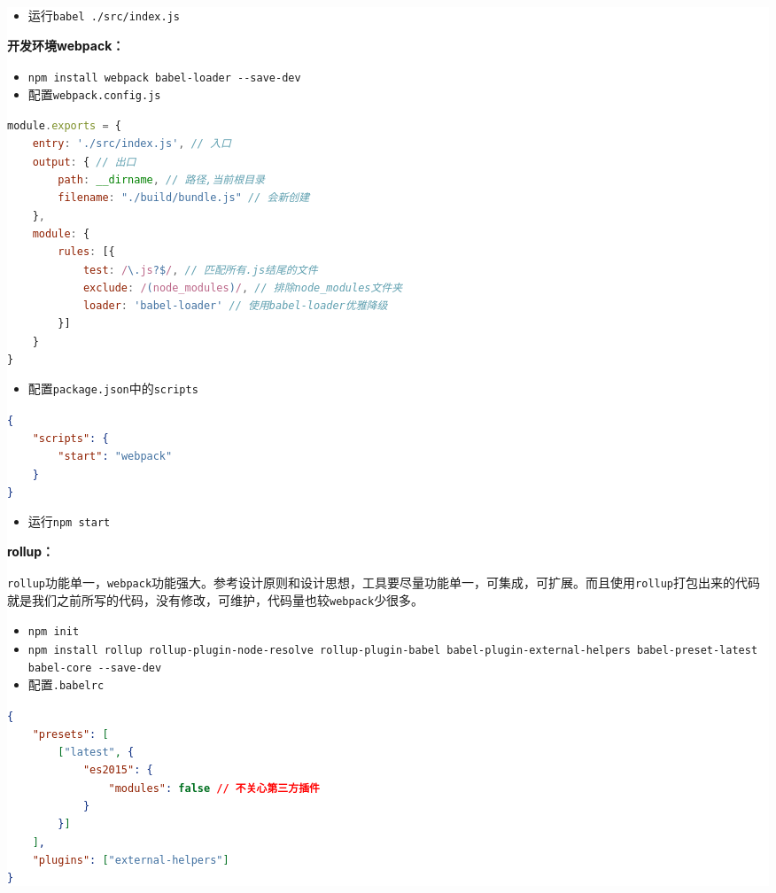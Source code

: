 - 运行`babel ./src/index.js`

**开发环境webpack：**

- `npm install webpack babel-loader --save-dev`
- 配置`webpack.config.js`

```js
module.exports = {
    entry: './src/index.js', // 入口
    output: { // 出口
        path: __dirname, // 路径,当前根目录
        filename: "./build/bundle.js" // 会新创建
    },
    module: {
        rules: [{
            test: /\.js?$/, // 匹配所有.js结尾的文件
            exclude: /(node_modules)/, // 排除node_modules文件夹
            loader: 'babel-loader' // 使用babel-loader优雅降级
        }]
    }
}
```

- 配置`package.json`中的`scripts`

```json
{
    "scripts": {
        "start": "webpack"
    }
}
```

- 运行`npm start`

**rollup：**

`rollup`功能单一，`webpack`功能强大。参考设计原则和设计思想，工具要尽量功能单一，可集成，可扩展。而且使用`rollup`打包出来的代码就是我们之前所写的代码，没有修改，可维护，代码量也较`webpack`少很多。

- `npm init`
- `npm install rollup rollup-plugin-node-resolve rollup-plugin-babel babel-plugin-external-helpers babel-preset-latest babel-core --save-dev`
- 配置`.babelrc`

```json
{
    "presets": [
        ["latest", {
            "es2015": {
                "modules": false // 不关心第三方插件
            }
        }]
    ],
    "plugins": ["external-helpers"]
}
```
